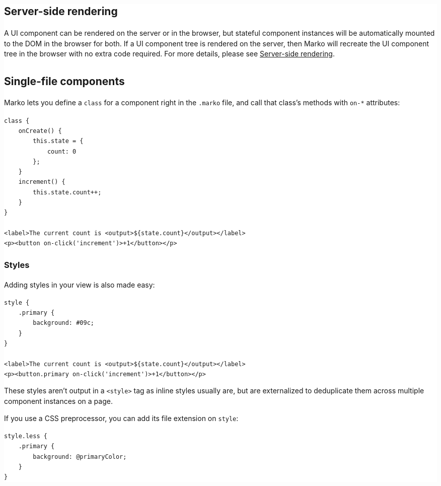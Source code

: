 ## Server-side rendering

A UI component can be rendered on the server or in the browser, but stateful component instances will be automatically mounted to the DOM in the browser for both. If a UI component tree is rendered on the server, then Marko will recreate the UI component tree in the browser with no extra code required. For more details, please see [Server-side rendering](/docs/server-side-rendering/).

## Single-file components

Marko lets you define a `class` for a component right in the `.marko` file, and call that class’s methods with `on-*` attributes:

```marko
class {
    onCreate() {
        this.state = {
            count: 0
        };
    }
    increment() {
        this.state.count++;
    }
}

<label>The current count is <output>${state.count}</output></label>
<p><button on-click('increment')>+1</button></p>
```

### Styles

Adding styles in your view is also made easy:

```marko
style {
    .primary {
        background: #09c;
    }
}

<label>The current count is <output>${state.count}</output></label>
<p><button.primary on-click('increment')>+1</button></p>
```

These styles aren’t output in a `<style>` tag as inline styles usually are, but are externalized to deduplicate them across multiple component instances on a page.

If you use a CSS preprocessor, you can add its file extension on `style`:

```marko
style.less {
    .primary {
        background: @primaryColor;
    }
}
```
